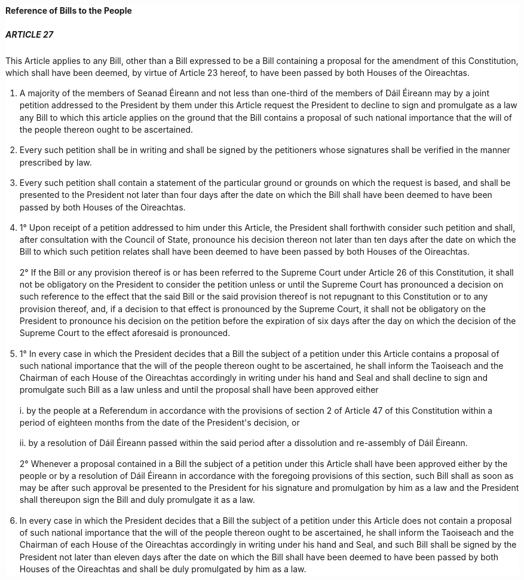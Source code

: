 #### Reference of Bills to the People

##### ARTICLE 27

This Article applies to any Bill, other than a Bill expressed to be a Bill containing a proposal for the amendment of this Constitution, which shall have been deemed, by virtue of Article 23 hereof, to have been passed by both Houses of the Oireachtas.

1. A majority of the members of Seanad Éireann and not less than one-third of the members of Dáil Éireann may by a joint petition addressed to the President by them under this Article request the President to decline to sign and promulgate as a law any Bill to which this article applies on the ground that the Bill contains a proposal of such national importance that the will of the people thereon ought to be ascertained.

2. Every such petition shall be in writing and shall be signed by the petitioners whose signatures shall be verified in the manner prescribed by law.

3. Every such petition shall contain a statement of the particular ground or grounds on which the request is based, and shall be presented to the President not later than four days after the date on which the Bill shall have been deemed to have been passed by both Houses of the Oireachtas.

4.  1° Upon receipt of a petition addressed to him under this Article, the President shall forthwith consider such petition and shall, after consultation with the Council of State, pronounce his decision thereon not later than ten days after the date on which the Bill to which such petition relates shall have been deemed to have been passed by both Houses of the Oireachtas.

    2° If the Bill or any provision thereof is or has been referred to the Supreme Court under Article 26 of this Constitution, it shall not be obligatory on the President to consider the petition unless or until the Supreme Court has pronounced a decision on such reference to the effect that the said Bill or the said provision thereof is not repugnant to this Constitution or to any provision thereof, and, if a decision to that effect is pronounced by the Supreme Court, it shall not be obligatory on the President to pronounce his decision on the petition before the expiration of six days after the day on which the decision of the Supreme Court to the effect aforesaid is pronounced.

5.  1° In every case in which the President decides that a Bill the subject of a petition under this Article contains a proposal of such national importance that the will of the people thereon ought to be ascertained, he shall inform the Taoiseach and the Chairman of each House of the Oireachtas accordingly in writing under his hand and Seal and shall decline to sign and promulgate such Bill as a law unless and until the proposal shall have been approved either

    i. by the people at a Referendum in accordance with the provisions of section 2 of Article 47 of this Constitution within a period of eighteen months from the date of the President's decision, or

    ii. by a resolution of Dáil Éireann passed within the said period after a dissolution and re-assembly of Dáil Éireann.

    2° Whenever a proposal contained in a Bill the subject of a petition under this Article shall have been approved either by the people or by a resolution of Dáil Éireann in accordance with the foregoing provisions of this section, such Bill shall as soon as may be after such approval be presented to the President for his signature and promulgation by him as a law and the President shall thereupon sign the Bill and duly promulgate it as a law.

6. In every case in which the President decides that a Bill the subject of a petition under this Article does not contain a proposal of such national importance that the will of the people thereon ought to be ascertained, he shall inform the Taoiseach and the Chairman of each House of the Oireachtas accordingly in writing under his hand and Seal, and such Bill shall be signed by the President not later than eleven days after the date on which the Bill shall have been deemed to have been passed by both Houses of the Oireachtas and shall be duly promulgated by him as a law.
